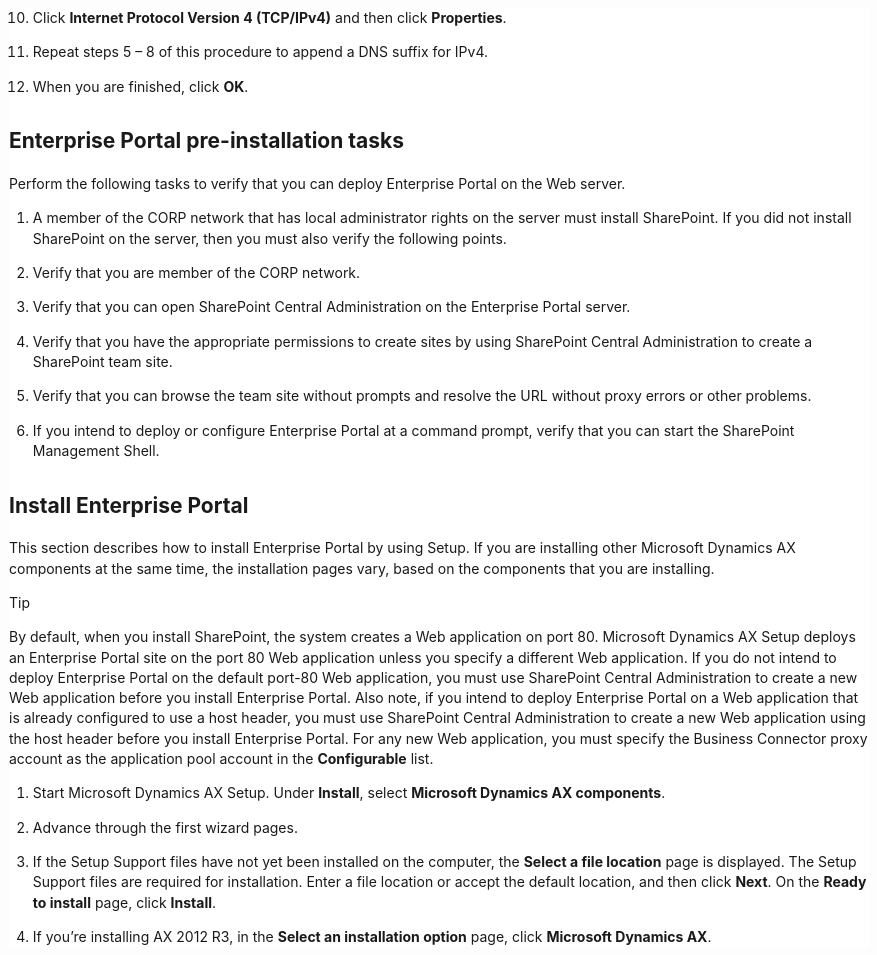 10. Click **Internet Protocol Version 4 (TCP/IPv4)** and then click **Properties**.

11. Repeat steps 5 – 8 of this procedure to append a DNS suffix for IPv4.

12. When you are finished, click **OK**.

## Enterprise Portal pre-installation tasks

Perform the following tasks to verify that you can deploy Enterprise Portal on the Web server.

1.  A member of the CORP network that has local administrator rights on the server must install SharePoint. If you did not install SharePoint on the server, then you must also verify the following points.

2.  Verify that you are member of the CORP network.

3.  Verify that you can open SharePoint Central Administration on the Enterprise Portal server.

4.  Verify that you have the appropriate permissions to create sites by using SharePoint Central Administration to create a SharePoint team site.

5.  Verify that you can browse the team site without prompts and resolve the URL without proxy errors or other problems.

6.  If you intend to deploy or configure Enterprise Portal at a command prompt, verify that you can start the SharePoint Management Shell.

## Install Enterprise Portal

This section describes how to install Enterprise Portal by using Setup. If you are installing other Microsoft Dynamics AX components at the same time, the installation pages vary, based on the components that you are installing.


> [!TIP]
> <P>By default, when you install SharePoint, the system creates a Web application on port 80. Microsoft Dynamics AX Setup deploys an Enterprise Portal site on the port 80 Web application unless you specify a different Web application. If you do not intend to deploy Enterprise Portal on the default port-80 Web application, you must use SharePoint Central Administration to create a new Web application before you install Enterprise Portal. Also note, if you intend to deploy Enterprise Portal on a Web application that is already configured to use a host header, you must use SharePoint Central Administration to create a new Web application using the host header before you install Enterprise Portal. For any new Web application, you must specify the Business Connector proxy account as the application pool account in the <STRONG>Configurable</STRONG> list.</P>



1.  Start Microsoft Dynamics AX Setup. Under **Install**, select **Microsoft Dynamics AX components**.

2.  Advance through the first wizard pages.

3.  If the Setup Support files have not yet been installed on the computer, the **Select a file location** page is displayed. The Setup Support files are required for installation. Enter a file location or accept the default location, and then click **Next**. On the **Ready to install** page, click **Install**.

4.  If you’re installing AX 2012 R3, in the **Select an installation option** page, click **Microsoft Dynamics AX**.
